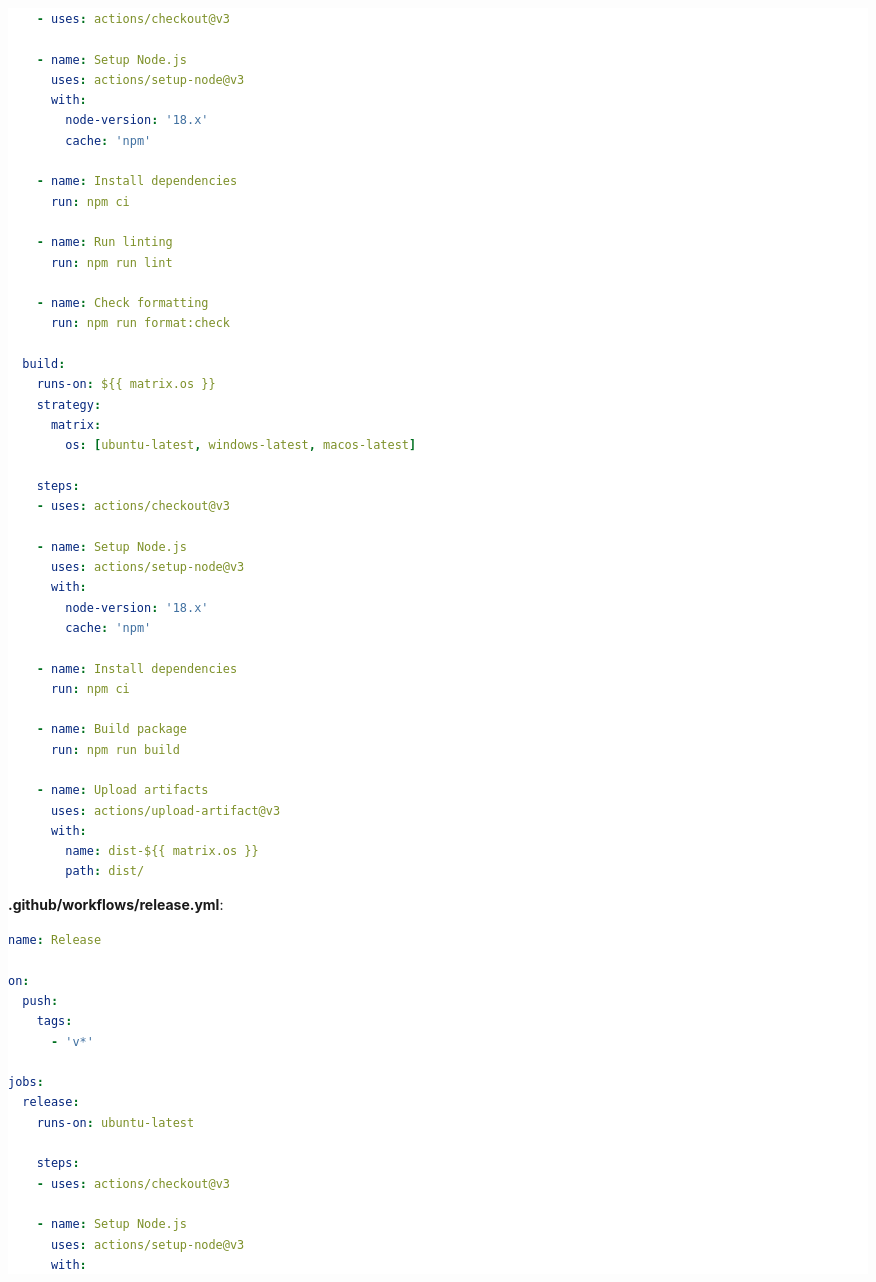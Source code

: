 ```yaml
    - uses: actions/checkout@v3

    - name: Setup Node.js
      uses: actions/setup-node@v3
      with:
        node-version: '18.x'
        cache: 'npm'

    - name: Install dependencies
      run: npm ci

    - name: Run linting
      run: npm run lint

    - name: Check formatting
      run: npm run format:check

  build:
    runs-on: ${{ matrix.os }}
    strategy:
      matrix:
        os: [ubuntu-latest, windows-latest, macos-latest]

    steps:
    - uses: actions/checkout@v3

    - name: Setup Node.js
      uses: actions/setup-node@v3
      with:
        node-version: '18.x'
        cache: 'npm'

    - name: Install dependencies
      run: npm ci

    - name: Build package
      run: npm run build

    - name: Upload artifacts
      uses: actions/upload-artifact@v3
      with:
        name: dist-${{ matrix.os }}
        path: dist/
```

**.github/workflows/release.yml**:
```yaml
name: Release

on:
  push:
    tags:
      - 'v*'

jobs:
  release:
    runs-on: ubuntu-latest

    steps:
    - uses: actions/checkout@v3

    - name: Setup Node.js
      uses: actions/setup-node@v3
      with:
```